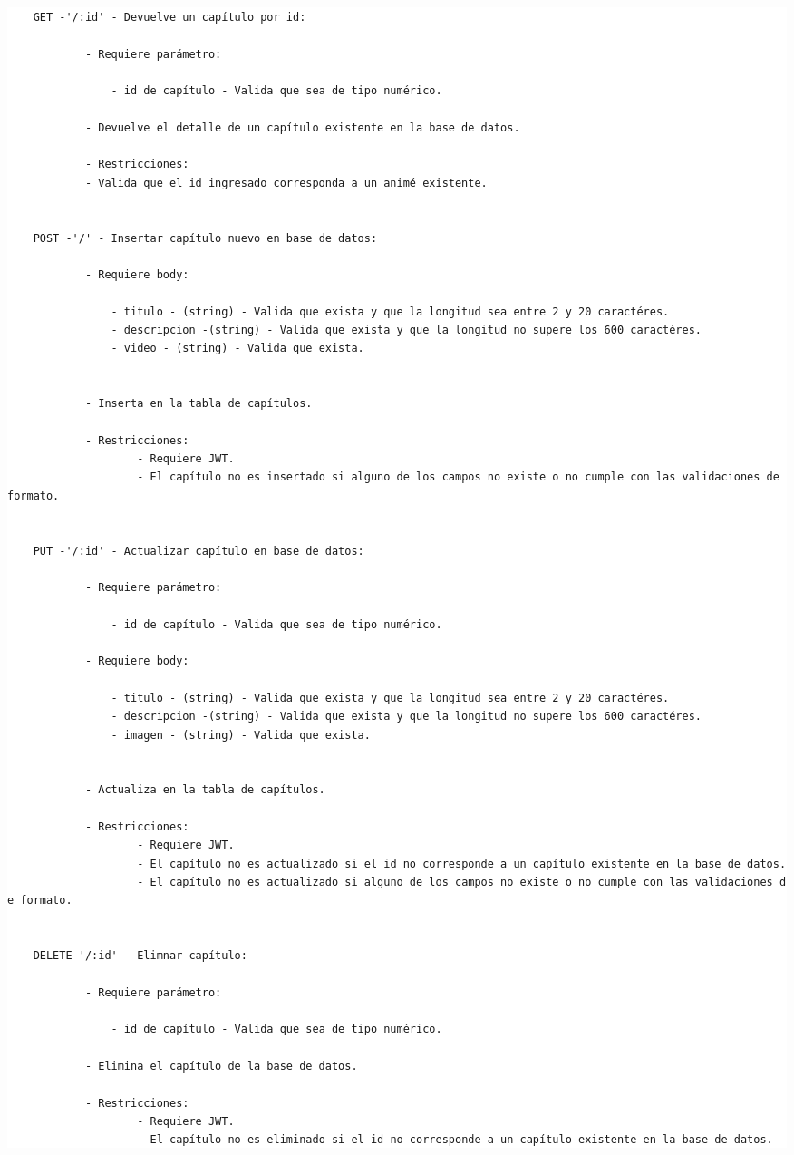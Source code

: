         GET -'/:id' - Devuelve un capítulo por id: 

                - Requiere parámetro:

                    - id de capítulo - Valida que sea de tipo numérico. 

                - Devuelve el detalle de un capítulo existente en la base de datos.

                - Restricciones: 
                - Valida que el id ingresado corresponda a un animé existente.


        POST -'/' - Insertar capítulo nuevo en base de datos: 
             
                - Requiere body:

                    - titulo - (string) - Valida que exista y que la longitud sea entre 2 y 20 caractéres.
                    - descripcion -(string) - Valida que exista y que la longitud no supere los 600 caractéres.
                    - video - (string) - Valida que exista.


                - Inserta en la tabla de capítulos.
                
                - Restricciones: 
                        - Requiere JWT.
                        - El capítulo no es insertado si alguno de los campos no existe o no cumple con las validaciones de formato.

        
        PUT -'/:id' - Actualizar capítulo en base de datos: 
                      
                - Requiere parámetro:

                    - id de capítulo - Valida que sea de tipo numérico. 
             
                - Requiere body:

                    - titulo - (string) - Valida que exista y que la longitud sea entre 2 y 20 caractéres.
                    - descripcion -(string) - Valida que exista y que la longitud no supere los 600 caractéres.
                    - imagen - (string) - Valida que exista.


                - Actualiza en la tabla de capítulos.
                
                - Restricciones: 
                        - Requiere JWT.
                        - El capítulo no es actualizado si el id no corresponde a un capítulo existente en la base de datos.
                        - El capítulo no es actualizado si alguno de los campos no existe o no cumple con las validaciones de formato.

        
        DELETE-'/:id' - Elimnar capítulo: 

                - Requiere parámetro:

                    - id de capítulo - Valida que sea de tipo numérico.  

                - Elimina el capítulo de la base de datos.
                
                - Restricciones: 
                        - Requiere JWT.
                        - El capítulo no es eliminado si el id no corresponde a un capítulo existente en la base de datos.


